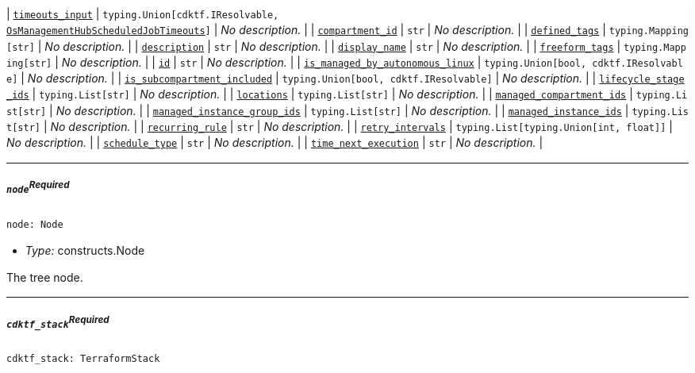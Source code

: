 | <code><a href="#rhizo-co-terraform-provider-oci.osManagementHubScheduledJob.OsManagementHubScheduledJob.property.timeoutsInput">timeouts_input</a></code> | <code>typing.Union[cdktf.IResolvable, <a href="#rhizo-co-terraform-provider-oci.osManagementHubScheduledJob.OsManagementHubScheduledJobTimeouts">OsManagementHubScheduledJobTimeouts</a>]</code> | *No description.* |
| <code><a href="#rhizo-co-terraform-provider-oci.osManagementHubScheduledJob.OsManagementHubScheduledJob.property.compartmentId">compartment_id</a></code> | <code>str</code> | *No description.* |
| <code><a href="#rhizo-co-terraform-provider-oci.osManagementHubScheduledJob.OsManagementHubScheduledJob.property.definedTags">defined_tags</a></code> | <code>typing.Mapping[str]</code> | *No description.* |
| <code><a href="#rhizo-co-terraform-provider-oci.osManagementHubScheduledJob.OsManagementHubScheduledJob.property.description">description</a></code> | <code>str</code> | *No description.* |
| <code><a href="#rhizo-co-terraform-provider-oci.osManagementHubScheduledJob.OsManagementHubScheduledJob.property.displayName">display_name</a></code> | <code>str</code> | *No description.* |
| <code><a href="#rhizo-co-terraform-provider-oci.osManagementHubScheduledJob.OsManagementHubScheduledJob.property.freeformTags">freeform_tags</a></code> | <code>typing.Mapping[str]</code> | *No description.* |
| <code><a href="#rhizo-co-terraform-provider-oci.osManagementHubScheduledJob.OsManagementHubScheduledJob.property.id">id</a></code> | <code>str</code> | *No description.* |
| <code><a href="#rhizo-co-terraform-provider-oci.osManagementHubScheduledJob.OsManagementHubScheduledJob.property.isManagedByAutonomousLinux">is_managed_by_autonomous_linux</a></code> | <code>typing.Union[bool, cdktf.IResolvable]</code> | *No description.* |
| <code><a href="#rhizo-co-terraform-provider-oci.osManagementHubScheduledJob.OsManagementHubScheduledJob.property.isSubcompartmentIncluded">is_subcompartment_included</a></code> | <code>typing.Union[bool, cdktf.IResolvable]</code> | *No description.* |
| <code><a href="#rhizo-co-terraform-provider-oci.osManagementHubScheduledJob.OsManagementHubScheduledJob.property.lifecycleStageIds">lifecycle_stage_ids</a></code> | <code>typing.List[str]</code> | *No description.* |
| <code><a href="#rhizo-co-terraform-provider-oci.osManagementHubScheduledJob.OsManagementHubScheduledJob.property.locations">locations</a></code> | <code>typing.List[str]</code> | *No description.* |
| <code><a href="#rhizo-co-terraform-provider-oci.osManagementHubScheduledJob.OsManagementHubScheduledJob.property.managedCompartmentIds">managed_compartment_ids</a></code> | <code>typing.List[str]</code> | *No description.* |
| <code><a href="#rhizo-co-terraform-provider-oci.osManagementHubScheduledJob.OsManagementHubScheduledJob.property.managedInstanceGroupIds">managed_instance_group_ids</a></code> | <code>typing.List[str]</code> | *No description.* |
| <code><a href="#rhizo-co-terraform-provider-oci.osManagementHubScheduledJob.OsManagementHubScheduledJob.property.managedInstanceIds">managed_instance_ids</a></code> | <code>typing.List[str]</code> | *No description.* |
| <code><a href="#rhizo-co-terraform-provider-oci.osManagementHubScheduledJob.OsManagementHubScheduledJob.property.recurringRule">recurring_rule</a></code> | <code>str</code> | *No description.* |
| <code><a href="#rhizo-co-terraform-provider-oci.osManagementHubScheduledJob.OsManagementHubScheduledJob.property.retryIntervals">retry_intervals</a></code> | <code>typing.List[typing.Union[int, float]]</code> | *No description.* |
| <code><a href="#rhizo-co-terraform-provider-oci.osManagementHubScheduledJob.OsManagementHubScheduledJob.property.scheduleType">schedule_type</a></code> | <code>str</code> | *No description.* |
| <code><a href="#rhizo-co-terraform-provider-oci.osManagementHubScheduledJob.OsManagementHubScheduledJob.property.timeNextExecution">time_next_execution</a></code> | <code>str</code> | *No description.* |

---

##### `node`<sup>Required</sup> <a name="node" id="rhizo-co-terraform-provider-oci.osManagementHubScheduledJob.OsManagementHubScheduledJob.property.node"></a>

```python
node: Node
```

- *Type:* constructs.Node

The tree node.

---

##### `cdktf_stack`<sup>Required</sup> <a name="cdktf_stack" id="rhizo-co-terraform-provider-oci.osManagementHubScheduledJob.OsManagementHubScheduledJob.property.cdktfStack"></a>

```python
cdktf_stack: TerraformStack
```

